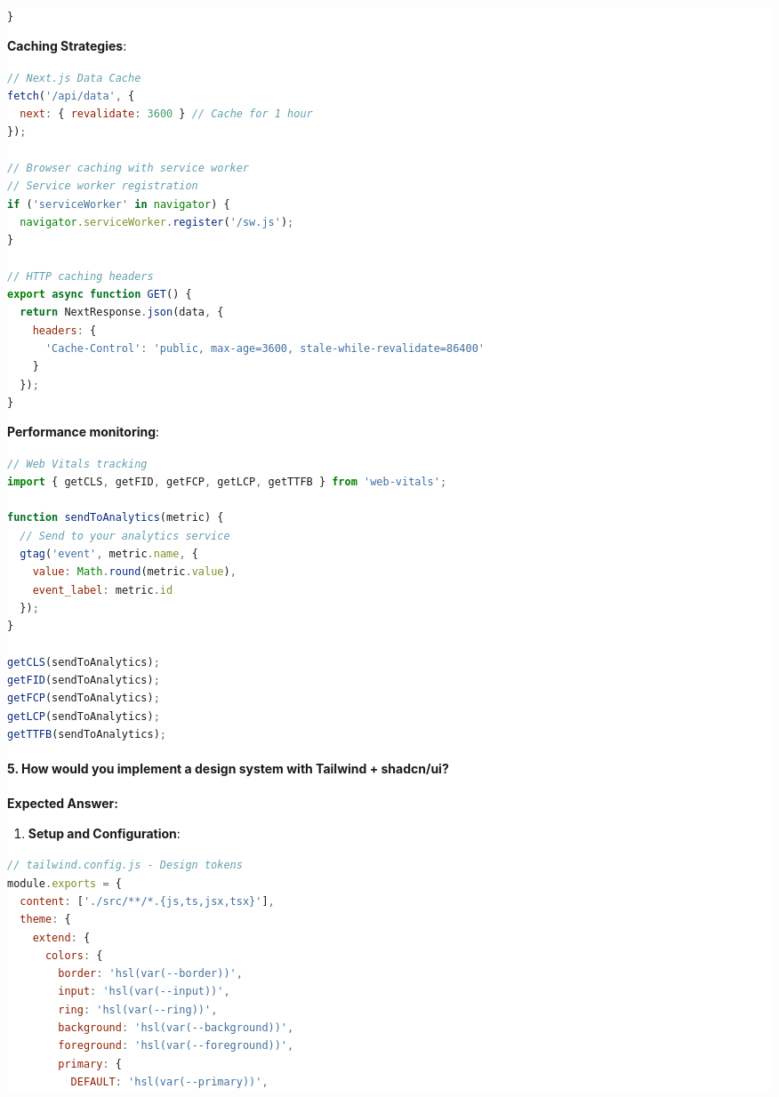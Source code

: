 ```jsx
}
```

**Caching Strategies**:
```javascript
// Next.js Data Cache
fetch('/api/data', {
  next: { revalidate: 3600 } // Cache for 1 hour
});

// Browser caching with service worker
// Service worker registration
if ('serviceWorker' in navigator) {
  navigator.serviceWorker.register('/sw.js');
}

// HTTP caching headers
export async function GET() {
  return NextResponse.json(data, {
    headers: {
      'Cache-Control': 'public, max-age=3600, stale-while-revalidate=86400'
    }
  });
}
```

**Performance monitoring**:
```jsx
// Web Vitals tracking
import { getCLS, getFID, getFCP, getLCP, getTTFB } from 'web-vitals';

function sendToAnalytics(metric) {
  // Send to your analytics service
  gtag('event', metric.name, {
    value: Math.round(metric.value),
    event_label: metric.id
  });
}

getCLS(sendToAnalytics);
getFID(sendToAnalytics);
getFCP(sendToAnalytics);
getLCP(sendToAnalytics);
getTTFB(sendToAnalytics);
```

#### 5. How would you implement a design system with Tailwind + shadcn/ui?

**Expected Answer:**

1. **Setup and Configuration**:
```javascript
// tailwind.config.js - Design tokens
module.exports = {
  content: ['./src/**/*.{js,ts,jsx,tsx}'],
  theme: {
    extend: {
      colors: {
        border: 'hsl(var(--border))',
        input: 'hsl(var(--input))',
        ring: 'hsl(var(--ring))',
        background: 'hsl(var(--background))',
        foreground: 'hsl(var(--foreground))',
        primary: {
          DEFAULT: 'hsl(var(--primary))',
```